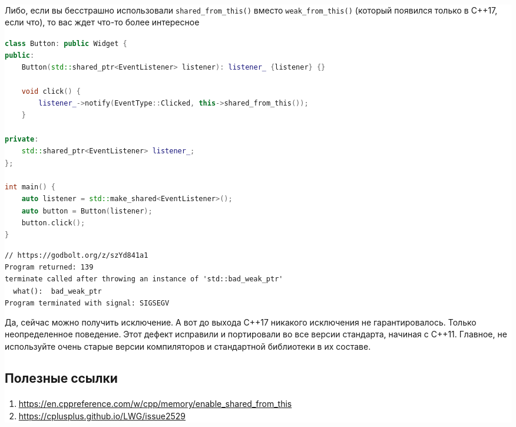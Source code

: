 Либо, если вы бесстрашно использовали `shared_from_this()` вместо `weak_from_this()` (который появился только в C++17, если что), то вас ждет что-то более интересное

```C++
class Button: public Widget {
public:
    Button(std::shared_ptr<EventListener> listener): listener_ {listener} {}

    void click() {
        listener_->notify(EventType::Clicked, this->shared_from_this()); 
    }

private:
    std::shared_ptr<EventListener> listener_;
};

int main() {
    auto listener = std::make_shared<EventListener>();
    auto button = Button(listener);
    button.click();
}
```

```
// https://godbolt.org/z/szYd841a1
Program returned: 139
terminate called after throwing an instance of 'std::bad_weak_ptr'
  what():  bad_weak_ptr
Program terminated with signal: SIGSEGV
```

Да, сейчас можно получить исключение. А вот до выхода C++17 никакого исключения не гарантировалось. Только неопределенное поведение. Этот дефект исправили и портировали во все версии стандарта, начиная c С++11. Главное, не используйте очень старые версии компиляторов и стандартной библиотеки в их составе.

## Полезные ссылки

1. https://en.cppreference.com/w/cpp/memory/enable_shared_from_this
2. https://cplusplus.github.io/LWG/issue2529